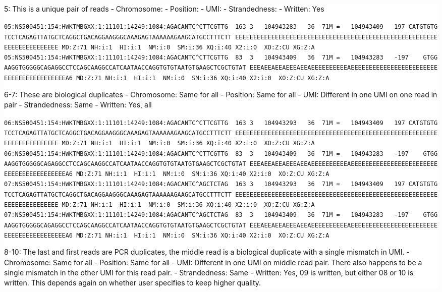 5:
This is a unique pair of reads
	- Chromosome: 
	- Position: 
	- UMI: 
	- Strandedness: 
	- Written: Yes

```
05:NS500451:154:HWKTMBGXX:1:11101:14249:1084:AGACANTC^CTTCGTTG	163	3	104943283	36	71M	=	104943409	197	CATGTGTGTCCTCAGAGTTATGCTCAGGCTGACAGGAAGGGCAAAGAGTAAAAAAGAAGCATGCCTTTCTT	EEEEEEEEEEEEEEEEEEEEEEEEEEEEEEEEEEEEEEEEEEEEEEEEEEEEEEEEEEEEEEEEEEEEEEE	MD:Z:71	NH:i:1	HI:i:1	NM:i:0	SM:i:36	XQ:i:40	X2:i:0	XO:Z:CU	XG:Z:A
05:NS500451:154:HWKTMBGXX:1:11101:14249:1084:AGACANTC^CTTCGTTG	83	3	104943409	36	71M	=	104943283	-197	GTGGAAGGTGGGGGCAGAGGCCTCCAGCAAGGCCATCAATAACCAGGTGTGTAATGTGAAGCTCGCTGTAT	EEEAEEAEEAEEEAEEAEEEEEEEEEEAEEEEEEEEEEEEEEEEEEEEEEEEEEEEEEEEEEEEEEEEEA6	MD:Z:71	NH:i:1	HI:i:1	NM:i:0	SM:i:36	XQ:i:40	X2:i:0	XO:Z:CU	XG:Z:A
```

6-7:
These are biological duplicates 
	- Chromosome: Same for all
	- Position: Same for all
	- UMI: Different in one UMI on one read in pair
	- Strandedness: Same
	- Written: Yes, all

```
06:NS500451:154:HWKTMBGXX:1:11101:14249:1084:AGACANTC^CTTCGTTG	163	3	104943293	36	71M	=	104943409	197	CATGTGTGTCCTCAGAGTTATGCTCAGGCTGACAGGAAGGGCAAAGAGTAAAAAAGAAGCATGCCTTTCTT	EEEEEEEEEEEEEEEEEEEEEEEEEEEEEEEEEEEEEEEEEEEEEEEEEEEEEEEEEEEEEEEEEEEEEEE	MD:Z:71	NH:i:1	HI:i:1	NM:i:0	SM:i:36	XQ:i:40	X2:i:0	XO:Z:CU	XG:Z:A
06:NS500451:154:HWKTMBGXX:1:11101:14249:1084:AGACANTC^CTTCGTTG	83	3	104943409	36	71M	=	104943283	-197	GTGGAAGGTGGGGGCAGAGGCCTCCAGCAAGGCCATCAATAACCAGGTGTGTAATGTGAAGCTCGCTGTAT	EEEAEEAEEAEEEAEEAEEEEEEEEEEAEEEEEEEEEEEEEEEEEEEEEEEEEEEEEEEEEEEEEEEEEA6	MD:Z:71	NH:i:1	HI:i:1	NM:i:0	SM:i:36	XQ:i:40	X2:i:0	XO:Z:CU	XG:Z:A
07:NS500451:154:HWKTMBGXX:1:11101:14249:1084:AGACANTC^AGCTCTAG	163	3	104943293	36	71M	=	104943409	197	CATGTGTGTCCTCAGAGTTATGCTCAGGCTGACAGGAAGGGCAAAGAGTAAAAAAGAAGCATGCCTTTCTT	EEEEEEEEEEEEEEEEEEEEEEEEEEEEEEEEEEEEEEEEEEEEEEEEEEEEEEEEEEEEEEEEEEEEEEE	MD:Z:71	NH:i:1	HI:i:1	NM:i:0	SM:i:36	XQ:i:40	X2:i:0	XO:Z:CU	XG:Z:A
07:NS500451:154:HWKTMBGXX:1:11101:14249:1084:AGACANTC^AGCTCTAG	83	3	104943409	36	71M	=	104943283	-197	GTGGAAGGTGGGGGCAGAGGCCTCCAGCAAGGCCATCAATAACCAGGTGTGTAATGTGAAGCTCGCTGTAT	EEEAEEAEEAEEEAEEAEEEEEEEEEEAEEEEEEEEEEEEEEEEEEEEEEEEEEEEEEEEEEEEEEEEEA6	MD:Z:71	NH:i:1	HI:i:1	NM:i:0	SM:i:36	XQ:i:40	X2:i:0	XO:Z:CU	XG:Z:A
```


8-10:
The last and first reads are PCR duplicates, the middle read is a biological duplicate with a single mismatch in UMI.
	- Chromosome: Same for all
	- Position: Same for all
	- UMI: Different in one UMI on middle read pair. There also happens to be a single mismatch in the other UMI for this read pair.
	- Strandedness: Same
	- Written: Yes, 09 is written, but either 08 or 10 is written. This depends again on whether user specifies to keep higher quality.
